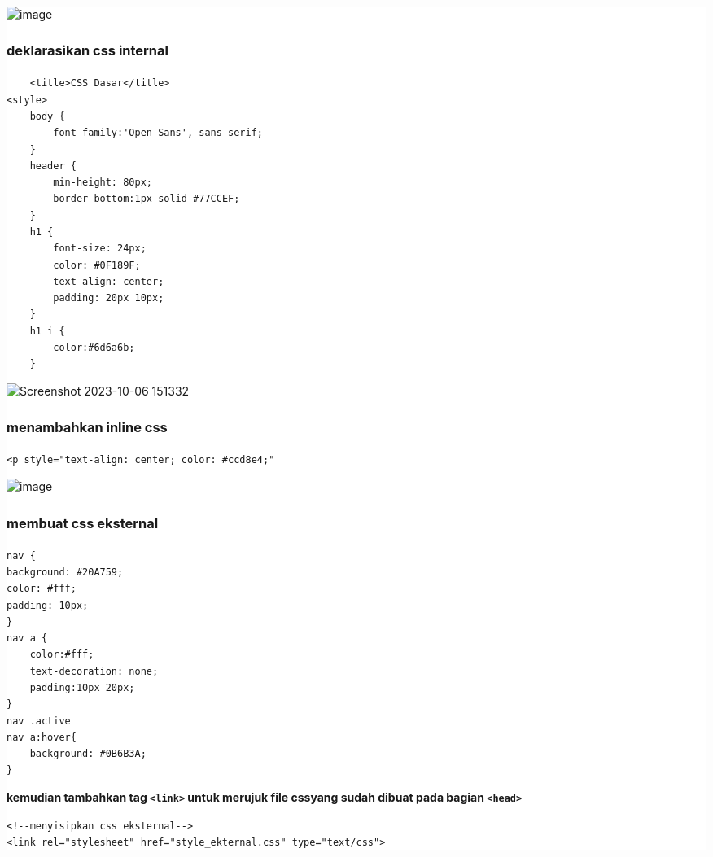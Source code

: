 <img width="631" alt="image" src="https://github.com/Wizzs1/Lab2Web/assets/110619093/ad5811ed-4aac-40e8-aec5-8f786321b091">

### deklarasikan css internal

        <title>CSS Dasar</title>
    <style>
        body {
            font-family:'Open Sans', sans-serif;
        }
        header {
            min-height: 80px;
            border-bottom:1px solid #77CCEF;
        }
        h1 {
            font-size: 24px;
            color: #0F189F;
            text-align: center;
            padding: 20px 10px;
        }
        h1 i {
            color:#6d6a6b;
        }

<img width="631" alt="Screenshot 2023-10-06 151332" src="https://github.com/Wizzs1/Lab2Web/assets/110619093/7305deb0-3a44-4c8b-8406-e2f2084b9a4b">

### menambahkan inline css

    <p style="text-align: center; color: #ccd8e4;"

<img width="632" alt="image" src="https://github.com/Wizzs1/Lab2Web/assets/110619093/53b6ea79-b317-44d5-ba4d-75992241158d">

### membuat css eksternal

    nav {
    background: #20A759;
    color: #fff;
    padding: 10px;
    }
    nav a {
        color:#fff;
        text-decoration: none;
        padding:10px 20px;
    }
    nav .active
    nav a:hover{
        background: #0B6B3A;
    }

<b>kemudian tambahkan tag ```<link>``` untuk merujuk file cssyang sudah dibuat pada bagian ```<head>```</b>

    <!--menyisipkan css eksternal-->
    <link rel="stylesheet" href="style_ekternal.css" type="text/css">
